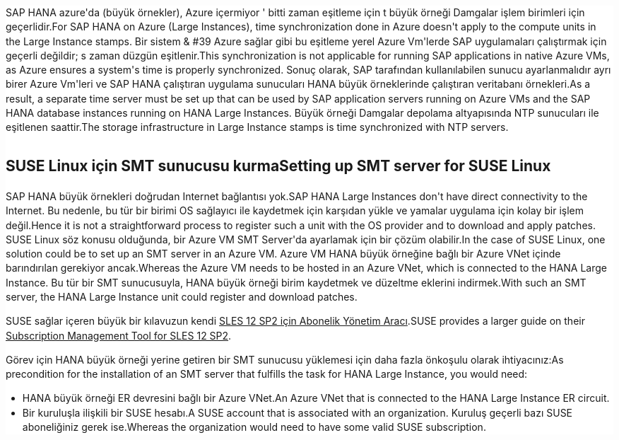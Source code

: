 <span data-ttu-id="61d34-282">SAP HANA azure'da (büyük örnekler), Azure içermiyor &#39; bitti zaman eşitleme için t büyük örneği Damgalar işlem birimleri için geçerlidir.</span><span class="sxs-lookup"><span data-stu-id="61d34-282">For SAP HANA on Azure (Large Instances), time synchronization done in Azure doesn&#39;t apply to the compute units in the Large Instance stamps.</span></span> <span data-ttu-id="61d34-283">Bir sistem & #39 Azure sağlar gibi bu eşitleme yerel Azure Vm'lerde SAP uygulamaları çalıştırmak için geçerli değildir; s zaman düzgün eşitlenir.</span><span class="sxs-lookup"><span data-stu-id="61d34-283">This synchronization is not applicable for running SAP applications in native Azure VMs, as Azure ensures a system&#39;s time is properly synchronized.</span></span> <span data-ttu-id="61d34-284">Sonuç olarak, SAP tarafından kullanılabilen sunucu ayarlanmalıdır ayrı birer Azure Vm'leri ve SAP HANA çalıştıran uygulama sunucuları HANA büyük örneklerinde çalıştıran veritabanı örnekleri.</span><span class="sxs-lookup"><span data-stu-id="61d34-284">As a result, a separate time server must be set up that can be used by SAP application servers running on Azure VMs and the SAP HANA database instances running on HANA Large Instances.</span></span> <span data-ttu-id="61d34-285">Büyük örneği Damgalar depolama altyapısında NTP sunucuları ile eşitlenen saattir.</span><span class="sxs-lookup"><span data-stu-id="61d34-285">The storage infrastructure in Large Instance stamps is time synchronized with NTP servers.</span></span>

## <a name="setting-up-smt-server-for-suse-linux"></a><span data-ttu-id="61d34-286">SUSE Linux için SMT sunucusu kurma</span><span class="sxs-lookup"><span data-stu-id="61d34-286">Setting up SMT server for SUSE Linux</span></span>
<span data-ttu-id="61d34-287">SAP HANA büyük örnekleri doğrudan Internet bağlantısı yok.</span><span class="sxs-lookup"><span data-stu-id="61d34-287">SAP HANA Large Instances don't have direct connectivity to the Internet.</span></span> <span data-ttu-id="61d34-288">Bu nedenle, bu tür bir birimi OS sağlayıcı ile kaydetmek için karşıdan yükle ve yamalar uygulama için kolay bir işlem değil.</span><span class="sxs-lookup"><span data-stu-id="61d34-288">Hence it is not a straightforward process to register such a unit with the OS provider and to download and apply patches.</span></span> <span data-ttu-id="61d34-289">SUSE Linux söz konusu olduğunda, bir Azure VM SMT Server'da ayarlamak için bir çözüm olabilir.</span><span class="sxs-lookup"><span data-stu-id="61d34-289">In the case of SUSE Linux, one solution could be to set up an SMT server in an Azure VM.</span></span> <span data-ttu-id="61d34-290">Azure VM HANA büyük örneğine bağlı bir Azure VNet içinde barındırılan gerekiyor ancak.</span><span class="sxs-lookup"><span data-stu-id="61d34-290">Whereas the Azure VM needs to be hosted in an Azure VNet, which is connected to the HANA Large Instance.</span></span> <span data-ttu-id="61d34-291">Bu tür bir SMT sunucusuyla, HANA büyük örneği birim kaydetmek ve düzeltme eklerini indirmek.</span><span class="sxs-lookup"><span data-stu-id="61d34-291">With such an SMT server, the HANA Large Instance unit could register and download patches.</span></span> 

<span data-ttu-id="61d34-292">SUSE sağlar içeren büyük bir kılavuzun kendi [SLES 12 SP2 için Abonelik Yönetim Aracı](https://www.suse.com/documentation/sles-12/pdfdoc/book_smt/book_smt.pdf).</span><span class="sxs-lookup"><span data-stu-id="61d34-292">SUSE provides a larger guide on their [Subscription Management Tool for SLES 12 SP2](https://www.suse.com/documentation/sles-12/pdfdoc/book_smt/book_smt.pdf).</span></span> 

<span data-ttu-id="61d34-293">Görev için HANA büyük örneği yerine getiren bir SMT sunucusu yüklemesi için daha fazla önkoşulu olarak ihtiyacınız:</span><span class="sxs-lookup"><span data-stu-id="61d34-293">As precondition for the installation of an SMT server that fulfills the task for HANA Large Instance, you would need:</span></span>

- <span data-ttu-id="61d34-294">HANA büyük örneği ER devresini bağlı bir Azure VNet.</span><span class="sxs-lookup"><span data-stu-id="61d34-294">An Azure VNet that is connected to the HANA Large Instance ER circuit.</span></span>
- <span data-ttu-id="61d34-295">Bir kuruluşla ilişkili bir SUSE hesabı.</span><span class="sxs-lookup"><span data-stu-id="61d34-295">A SUSE account that is associated with an organization.</span></span> <span data-ttu-id="61d34-296">Kuruluş geçerli bazı SUSE aboneliğiniz gerek ise.</span><span class="sxs-lookup"><span data-stu-id="61d34-296">Whereas the organization would need to have some valid SUSE subscription.</span></span>
